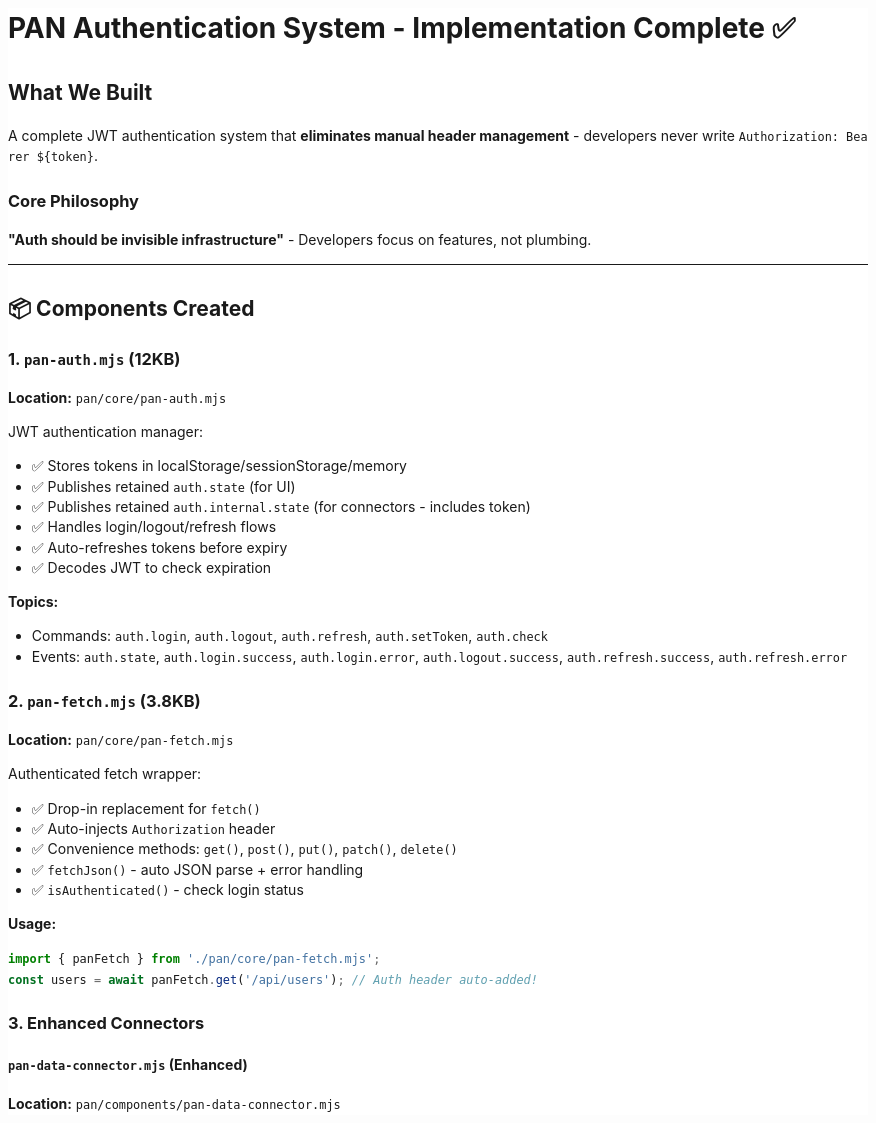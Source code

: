 # PAN Authentication System - Implementation Complete ✅

## What We Built

A complete JWT authentication system that **eliminates manual header management** - developers never write `Authorization: Bearer ${token}`.

### Core Philosophy

**"Auth should be invisible infrastructure"** - Developers focus on features, not plumbing.

---

## 📦 Components Created

### 1. `pan-auth.mjs` (12KB)
**Location:** `pan/core/pan-auth.mjs`

JWT authentication manager:
- ✅ Stores tokens in localStorage/sessionStorage/memory
- ✅ Publishes retained `auth.state` (for UI)
- ✅ Publishes retained `auth.internal.state` (for connectors - includes token)
- ✅ Handles login/logout/refresh flows
- ✅ Auto-refreshes tokens before expiry
- ✅ Decodes JWT to check expiration

**Topics:**
- Commands: `auth.login`, `auth.logout`, `auth.refresh`, `auth.setToken`, `auth.check`
- Events: `auth.state`, `auth.login.success`, `auth.login.error`, `auth.logout.success`, `auth.refresh.success`, `auth.refresh.error`

### 2. `pan-fetch.mjs` (3.8KB)
**Location:** `pan/core/pan-fetch.mjs`

Authenticated fetch wrapper:
- ✅ Drop-in replacement for `fetch()`
- ✅ Auto-injects `Authorization` header
- ✅ Convenience methods: `get()`, `post()`, `put()`, `patch()`, `delete()`
- ✅ `fetchJson()` - auto JSON parse + error handling
- ✅ `isAuthenticated()` - check login status

**Usage:**
```javascript
import { panFetch } from './pan/core/pan-fetch.mjs';
const users = await panFetch.get('/api/users'); // Auth header auto-added!
```

### 3. Enhanced Connectors

#### `pan-data-connector.mjs` (Enhanced)
**Location:** `pan/components/pan-data-connector.mjs`
